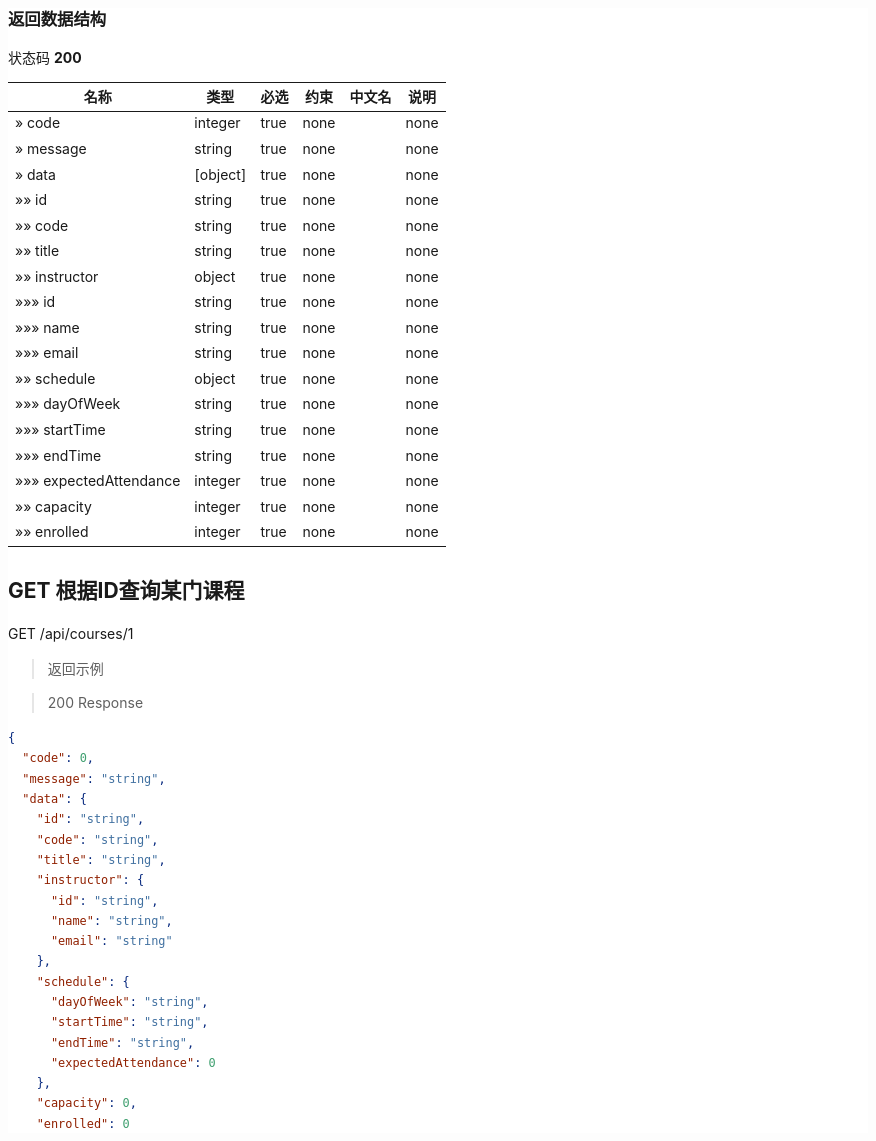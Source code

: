 ### 返回数据结构

状态码 **200**

|名称|类型|必选|约束|中文名|说明|
|---|---|---|---|---|---|
|» code|integer|true|none||none|
|» message|string|true|none||none|
|» data|[object]|true|none||none|
|»» id|string|true|none||none|
|»» code|string|true|none||none|
|»» title|string|true|none||none|
|»» instructor|object|true|none||none|
|»»» id|string|true|none||none|
|»»» name|string|true|none||none|
|»»» email|string|true|none||none|
|»» schedule|object|true|none||none|
|»»» dayOfWeek|string|true|none||none|
|»»» startTime|string|true|none||none|
|»»» endTime|string|true|none||none|
|»»» expectedAttendance|integer|true|none||none|
|»» capacity|integer|true|none||none|
|»» enrolled|integer|true|none||none|

## GET 根据ID查询某门课程

GET /api/courses/1

> 返回示例

> 200 Response

```json
{
  "code": 0,
  "message": "string",
  "data": {
    "id": "string",
    "code": "string",
    "title": "string",
    "instructor": {
      "id": "string",
      "name": "string",
      "email": "string"
    },
    "schedule": {
      "dayOfWeek": "string",
      "startTime": "string",
      "endTime": "string",
      "expectedAttendance": 0
    },
    "capacity": 0,
    "enrolled": 0
```